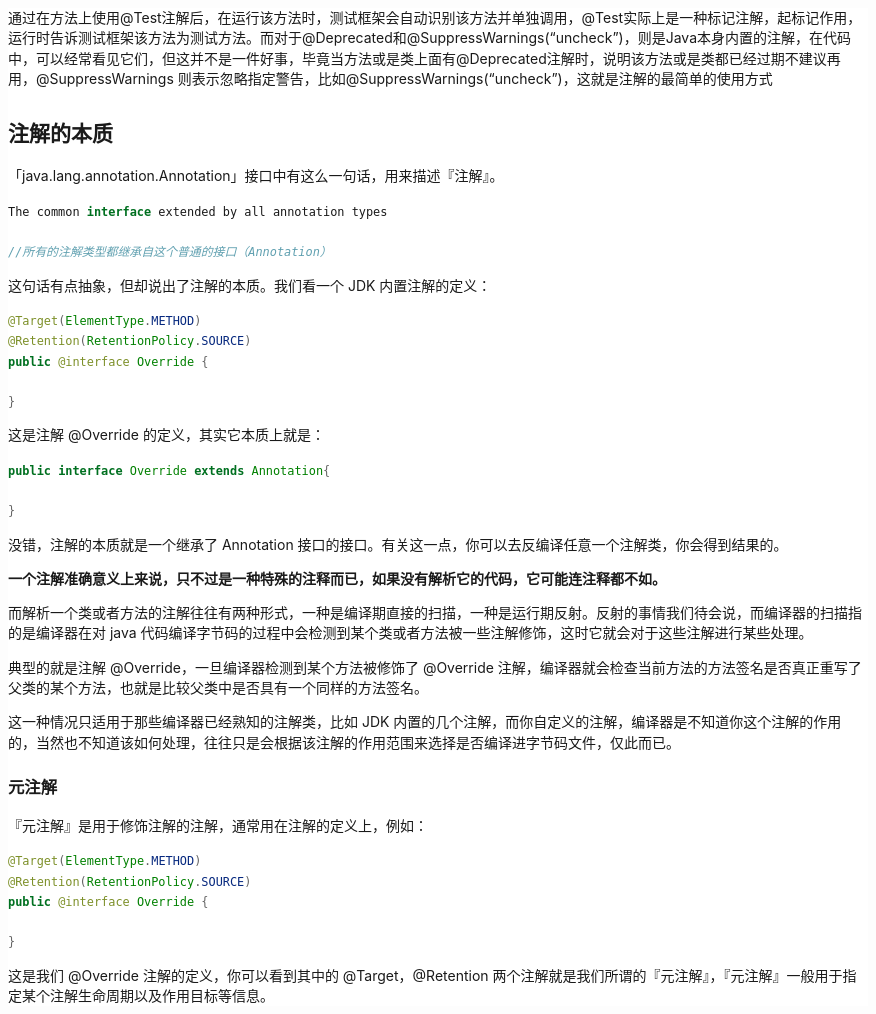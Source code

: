 通过在方法上使用@Test注解后，在运行该方法时，测试框架会自动识别该方法并单独调用，@Test实际上是一种标记注解，起标记作用，运行时告诉测试框架该方法为测试方法。而对于@Deprecated和@SuppressWarnings(“uncheck”)，则是Java本身内置的注解，在代码中，可以经常看见它们，但这并不是一件好事，毕竟当方法或是类上面有@Deprecated注解时，说明该方法或是类都已经过期不建议再用，@SuppressWarnings 则表示忽略指定警告，比如@SuppressWarnings(“uncheck”)，这就是注解的最简单的使用方式

## 注解的本质

「java.lang.annotation.Annotation」接口中有这么一句话，用来描述『注解』。

```java
The common interface extended by all annotation types

//所有的注解类型都继承自这个普通的接口（Annotation）
```

这句话有点抽象，但却说出了注解的本质。我们看一个 JDK 内置注解的定义：

```java
@Target(ElementType.METHOD)
@Retention(RetentionPolicy.SOURCE)
public @interface Override {

}
```

这是注解 @Override 的定义，其实它本质上就是：

```java
public interface Override extends Annotation{
    
}
```

没错，注解的本质就是一个继承了 Annotation 接口的接口。有关这一点，你可以去反编译任意一个注解类，你会得到结果的。

**一个注解准确意义上来说，只不过是一种特殊的注释而已，如果没有解析它的代码，它可能连注释都不如。**

而解析一个类或者方法的注解往往有两种形式，一种是编译期直接的扫描，一种是运行期反射。反射的事情我们待会说，而编译器的扫描指的是编译器在对 java 代码编译字节码的过程中会检测到某个类或者方法被一些注解修饰，这时它就会对于这些注解进行某些处理。

典型的就是注解 @Override，一旦编译器检测到某个方法被修饰了 @Override 注解，编译器就会检查当前方法的方法签名是否真正重写了父类的某个方法，也就是比较父类中是否具有一个同样的方法签名。

这一种情况只适用于那些编译器已经熟知的注解类，比如 JDK 内置的几个注解，而你自定义的注解，编译器是不知道你这个注解的作用的，当然也不知道该如何处理，往往只是会根据该注解的作用范围来选择是否编译进字节码文件，仅此而已。

### 元注解

『元注解』是用于修饰注解的注解，通常用在注解的定义上，例如：

```java
@Target(ElementType.METHOD)
@Retention(RetentionPolicy.SOURCE)
public @interface Override {

}
```

这是我们 @Override 注解的定义，你可以看到其中的 @Target，@Retention 两个注解就是我们所谓的『元注解』，『元注解』一般用于指定某个注解生命周期以及作用目标等信息。

